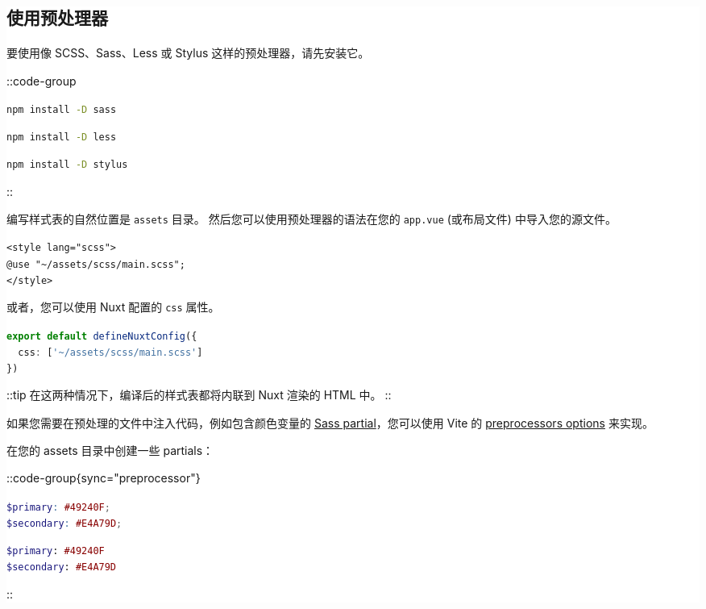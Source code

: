 ## 使用预处理器

要使用像 SCSS、Sass、Less 或 Stylus 这样的预处理器，请先安装它。

::code-group

```bash [Sass & SCSS]
npm install -D sass
```

```bash [Less]
npm install -D less
```

```bash [Stylus]
npm install -D stylus
```

::

编写样式表的自然位置是 `assets` 目录。
然后您可以使用预处理器的语法在您的 `app.vue` (或布局文件) 中导入您的源文件。

```vue [pages/app.vue]
<style lang="scss">
@use "~/assets/scss/main.scss";
</style>
```

或者，您可以使用 Nuxt 配置的 `css` 属性。

```ts twoslash [nuxt.config.ts]
export default defineNuxtConfig({
  css: ['~/assets/scss/main.scss']
})
```

::tip
在这两种情况下，编译后的样式表都将内联到 Nuxt 渲染的 HTML 中。
::

如果您需要在预处理的文件中注入代码，例如包含颜色变量的 [Sass partial](https://sass-lang.com/documentation/at-rules/use#partials)，您可以使用 Vite 的 [preprocessors options](https://vite.dev/config/shared-options.html#css-preprocessoroptions) 来实现。

在您的 assets 目录中创建一些 partials：

::code-group{sync="preprocessor"}

```scss [assets/_colors.scss]
$primary: #49240F;
$secondary: #E4A79D;
```

```sass [assets/_colors.sass]
$primary: #49240F
$secondary: #E4A79D
```

::
